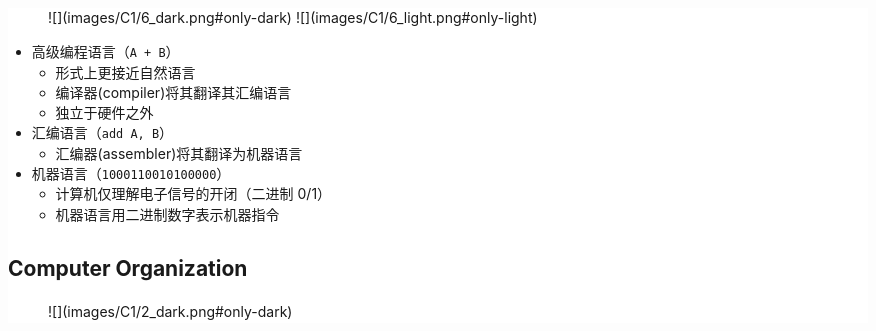 <figure style=" width: 80%" markdown="span">
    ![](images/C1/6_dark.png#only-dark)
    ![](images/C1/6_light.png#only-light)
    <figcaption></figcaption>
</figure>

- 高级编程语言（`A + B`）
    - 形式上更接近自然语言
    - 编译器(compiler)将其翻译其汇编语言
    - 独立于硬件之外
- 汇编语言（`add A, B`）
    - 汇编器(assembler)将其翻译为机器语言
- 机器语言（`1000110010100000`）
    - 计算机仅理解电子信号的开闭（二进制 0/1）
    - 机器语言用二进制数字表示机器指令

## Computer Organization

<figure style=" width: 70%" markdown="span">
    ![](images/C1/2_dark.png#only-dark)